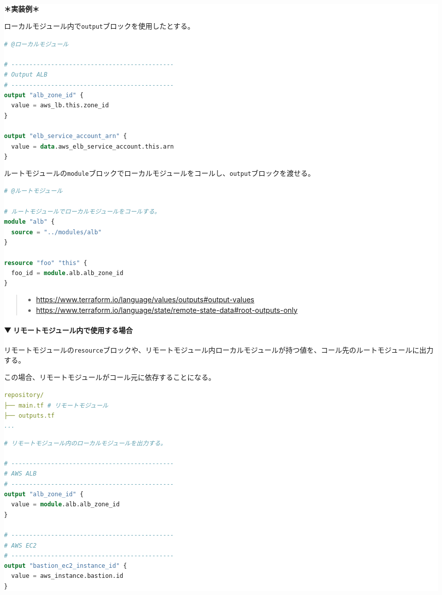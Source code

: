 **＊実装例＊**

ローカルモジュール内で`output`ブロックを使用したとする。

```terraform
# @ローカルモジュール

# ---------------------------------------------
# Output ALB
# ---------------------------------------------
output "alb_zone_id" {
  value = aws_lb.this.zone_id
}

output "elb_service_account_arn" {
  value = data.aws_elb_service_account.this.arn
}
```

ルートモジュールの`module`ブロックでローカルモジュールをコールし、`output`ブロックを渡せる。

```terraform
# @ルートモジュール

# ルートモジュールでローカルモジュールをコールする。
module "alb" {
  source = "../modules/alb"
}

resource "foo" "this" {
  foo_id = module.alb.alb_zone_id
}
```

> - https://www.terraform.io/language/values/outputs#output-values
> - https://www.terraform.io/language/state/remote-state-data#root-outputs-only

#### ▼ リモートモジュール内で使用する場合

リモートモジュールの`resource`ブロックや、リモートモジュール内ローカルモジュールが持つ値を、コール先のルートモジュールに出力する。

この場合、リモートモジュールがコール元に依存することになる。

```yaml
repository/
├── main.tf # リモートモジュール
├── outputs.tf
...
```

```terraform
# リモートモジュール内のローカルモジュールを出力する。

# ---------------------------------------------
# AWS ALB
# ---------------------------------------------
output "alb_zone_id" {
  value = module.alb.alb_zone_id
}

# ---------------------------------------------
# AWS EC2
# ---------------------------------------------
output "bastion_ec2_instance_id" {
  value = aws_instance.bastion.id
}
```
